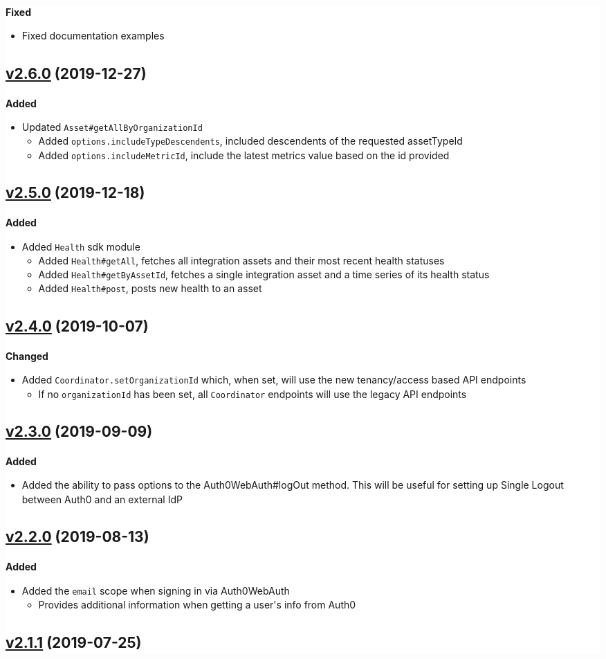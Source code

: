**Fixed**

- Fixed documentation examples

## [v2.6.0](http://github.com/ndustrialio/contxt-sdk-js/tree/v2.6.0) (2019-12-27)

**Added**

- Updated `Asset#getAllByOrganizationId`
  - Added `options.includeTypeDescendents`, included descendents of the requested assetTypeId
  - Added `options.includeMetricId`, include the latest metrics value based on the id provided

## [v2.5.0](http://github.com/ndustrialio/contxt-sdk-js/pull/132) (2019-12-18)

**Added**

- Added `Health` sdk module
  - Added `Health#getAll`, fetches all integration assets and their most recent health statuses
  - Added `Health#getByAssetId`, fetches a single integration asset and a time series of its health status
  - Added `Health#post`, posts new health to an asset

## [v2.4.0](http://github.com/ndustrialio/contxt-sdk-js/pull/131) (2019-10-07)

**Changed**

- Added `Coordinator.setOrganizationId` which, when set, will use the new tenancy/access based API endpoints
  - If no `organizationId` has been set, all `Coordinator` endpoints will use the legacy API endpoints

## [v2.3.0](http://github.com/ndustrialio/contxt-sdk-js/tree/v2.3.0) (2019-09-09)

**Added**

- Added the ability to pass options to the Auth0WebAuth#logOut method. This will be useful for setting up Single Logout between Auth0 and an external IdP

## [v2.2.0](http://github.com/ndustrialio/contxt-sdk-js/tree/v2.2.0) (2019-08-13)

**Added**

- Added the `email` scope when signing in via Auth0WebAuth
  - Provides additional information when getting a user's info from Auth0

## [v2.1.1](http://github.com/ndustrialio/contxt-sdk-js/tree/v2.1.1) (2019-07-25)
